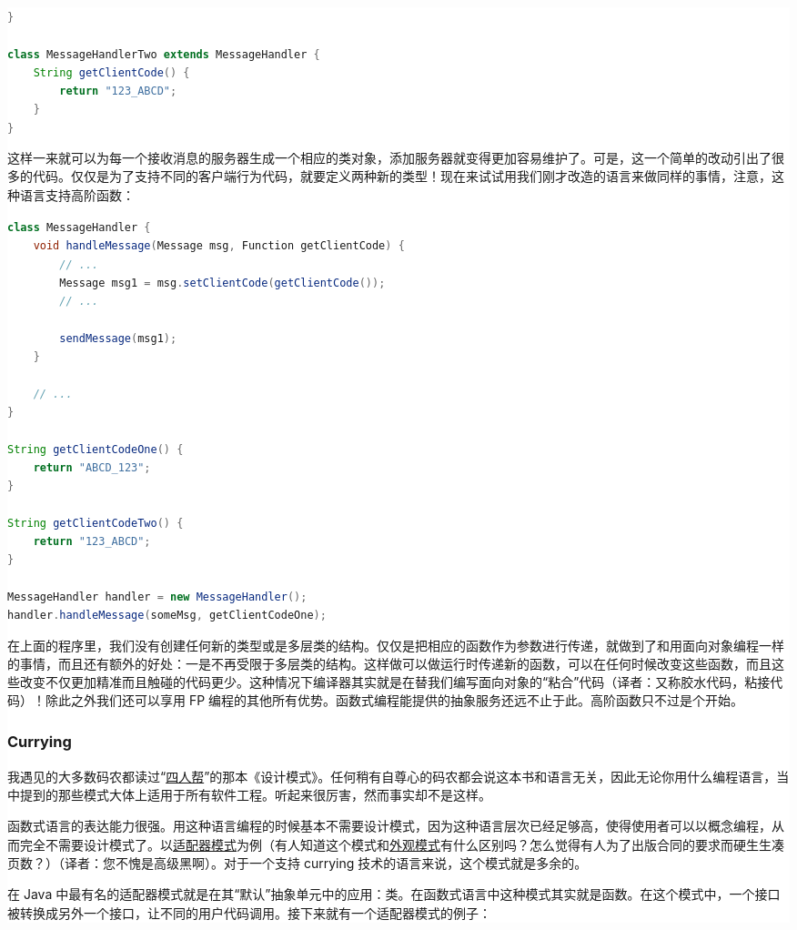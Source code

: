```java
}

class MessageHandlerTwo extends MessageHandler {
    String getClientCode() {
        return "123_ABCD";
    }
}
```

这样一来就可以为每一个接收消息的服务器生成一个相应的类对象，添加服务器就变得更加容易维护了。可是，这一个简单的改动引出了很多的代码。仅仅是为了支持不同的客户端行为代码，就要定义两种新的类型！现在来试试用我们刚才改造的语言来做同样的事情，注意，这种语言支持高阶函数：

```java
class MessageHandler {
    void handleMessage(Message msg, Function getClientCode) {
        // ...
        Message msg1 = msg.setClientCode(getClientCode());
        // ...

        sendMessage(msg1);
    }

    // ...
}

String getClientCodeOne() {
    return "ABCD_123";
}

String getClientCodeTwo() {
    return "123_ABCD";
}

MessageHandler handler = new MessageHandler();
handler.handleMessage(someMsg, getClientCodeOne);
```

在上面的程序里，我们没有创建任何新的类型或是多层类的结构。仅仅是把相应的函数作为参数进行传递，就做到了和用面向对象编程一样的事情，而且还有额外的好处：一是不再受限于多层类的结构。这样做可以做运行时传递新的函数，可以在任何时候改变这些函数，而且这些改变不仅更加精准而且触碰的代码更少。这种情况下编译器其实就是在替我们编写面向对象的“粘合”代码（译者：又称胶水代码，粘接代码）！除此之外我们还可以享用 FP 编程的其他所有优势。函数式编程能提供的抽象服务还远不止于此。高阶函数只不过是个开始。

### Currying

我遇见的大多数码农都读过“[四人帮](http://baike.baidu.com/view/66964.htm#2)”的那本《设计模式》。任何稍有自尊心的码农都会说这本书和语言无关，因此无论你用什么编程语言，当中提到的那些模式大体上适用于所有软件工程。听起来很厉害，然而事实却不是这样。

函数式语言的表达能力很强。用这种语言编程的时候基本不需要设计模式，因为这种语言层次已经足够高，使得使用者可以以概念编程，从而完全不需要设计模式了。以[适配器模式](http://zh.wikipedia.org/wiki/%E9%80%82%E9%85%8D%E5%99%A8%E6%A8%A1%E5%BC%8F)为例（有人知道这个模式和[外观模式](http://zh.wikipedia.org/wiki/%E9%80%82%E9%85%8D%E5%99%A8%E6%A8%A1%E5%BC%8F)有什么区别吗？怎么觉得有人为了出版合同的要求而硬生生凑页数？）（译者：您不愧是高级黑啊）。对于一个支持 currying 技术的语言来说，这个模式就是多余的。

在 Java 中最有名的适配器模式就是在其“默认”抽象单元中的应用：类。在函数式语言中这种模式其实就是函数。在这个模式中，一个接口被转换成另外一个接口，让不同的用户代码调用。接下来就有一个适配器模式的例子：
